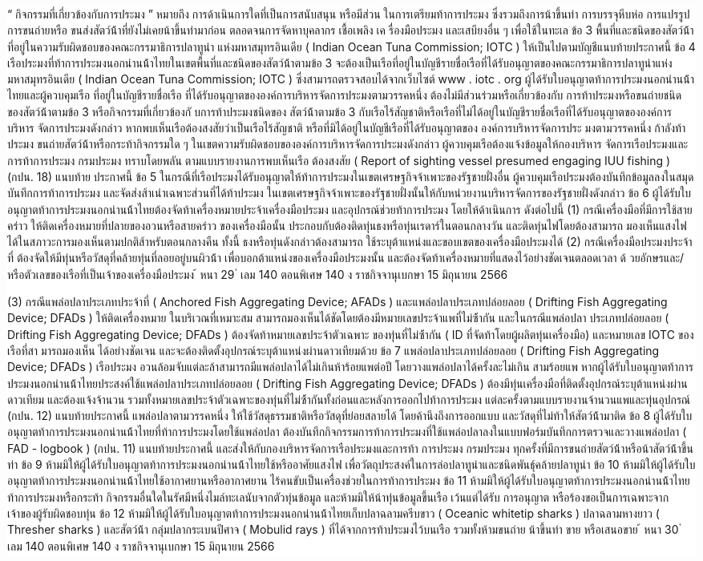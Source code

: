 “ กิจกรรมที่เกี่ยวข้องกับการประมง ” หมายถึง การด้าเนินการใดที่เป็นการสนับสนุน หรือมีส่วน ในการเตรียมท้าการประมง ซึ่งรวมถึงการน้าขึ้นท่า การบรรจุหีบห่อ การแปรรูป การขนถ่ายหรือ ขนส่งสัตว์น้้าที่ยังไม่เคยน้าขึ้นท่ามาก่อน ตลอดจนการจัดหาบุคลากร เชื้อเพลิง เค รื่องมือประมง และเสบียงอื่น ๆ เพื่อใช้ในทะเล ข้อ 3 พื้นที่และชนิดของสัตว์น้้าที่อยู่ในความรับผิดชอบของคณะกรรมาธิการปลาทูน่า แห่งมหาสมุทรอินเดีย ( Indian Ocean Tuna Commission; IOTC ) ให้เป็นไปตามบัญชีแนบท้ายประกาศนี้ ข้อ 4 เรือประมงที่ท้าการประมงนอกน่านน้้าไทยในเขตพื้นที่และชนิดของสัตว์น้้าตามข้อ 3 จะต้องเป็นเรือที่อยู่ในบัญชีรายชื่อเรือที่ได้รับอนุญาตของคณะกรรมาธิการปลาทูน่าแห่งมหาสมุทรอินเดีย ( Indian Ocean Tuna Commission; IOTC ) ซึ่งสามารถตรวจสอบได้จากเว็บไซต์ www . iotc . org ผู้ได้รับใบอนุญาตท้าการประมงนอกน่านน้้าไทยและผู้ควบคุมเรือ ที่อยู่ในบัญชีรายชื่อเรือ ที่ได้รับอนุญาตขององค์การบริหารจัดการประมงตามวรรคหนึ่ง ต้องไม่มีส่วนร่วมหรือเกี่ยวข้องกับ การท้าประมงหรือขนถ่ายชนิดของสัตว์น้้าตามข้อ 3 หรือกิจกรรมที่เกี่ยวข้องกั บการท้าประมงชนิดของ สัตว์น้้าตามข้อ 3 กับเรือไร้สัญชาติหรือเรือที่ไม่ได้อยู่ในบัญชีรายชื่อเรือที่ได้รับอนุญาตขององค์การบริหาร จัดการประมงดังกล่าว หากพบเห็นเรือต้องสงสัยว่าเป็นเรือไร้สัญชาติ หรือที่มิได้อยู่ในบัญชีเรือที่ได้รับอนุญาตของ องค์การบริหารจัดการประ มงตามวรรคหนึ่ง ก้าลังท้าประมง ขนถ่ายสัตว์น้้าหรือกระท้ากิจกรรมใด ๆ ในเขตความรับผิดชอบขององค์การบริหารจัดการประมงดังกล่าว ผู้ควบคุมเรือต้องแจ้งข้อมูลให้กองบริหาร จัดการเรือประมงและการท้าการประมง กรมประมง ทราบโดยพลัน ตามแบบรายงานการพบเห็นเรือ ต้องสงสัย ( Report of sighting vessel presumed engaging IUU fishing ) (กปน. 18) แนบท้าย ประกาศนี้ ข้อ 5 ในกรณีที่เรือประมงได้รับอนุญาตให้ท้าการประมงในเขตเศรษฐกิจจ้าเพาะของรัฐชายฝั่งอื่น ผู้ควบคุมเรือประมงต้องบันทึกข้อมูลลงในสมุดบันทึกการท้าการประมง และจัดส่งส้าเนำเฉพาะส่วนที่ได้ท้าประมง ในเขตเศรษฐกิจจ้าเพาะของรัฐชายฝั่งนั้นให้กับหน่วยงานบริหารจัดการของรัฐชายฝั่งดังกล่าว ข้อ 6 ผู้ได้รับใบอนุญาตท้าการประมงนอกน่านน้้าไทยต้องจัดท้าเครื่องหมายประจ้าเครื่องมือประมง และอุปกรณ์ช่วยท้าการประมง โดยให้ด้าเนินการ ดังต่อไปนี้ (1) กรณีเครื่องมือที่มีการใช้สายคร่าว ให้ติดเครื่องหมายที่ปลายของอวนหรือสายคร่าว ของเครื่องมือนั้น ประกอบกับต้องติดทุ่นธงหรือทุ่นเรดาร์ในตอนกลางวัน และติดทุ่นไฟโดยต้องสามารถ มองเห็นแสงไฟได้ในสภาวะการมองเห็นตามปกติส้าหรับตอนกลางคืน ทั้งนี้ ธงหรือทุ่นดังกล่าวต้องสามารถ ใช้ระบุต้าแหน่งและขอบเขตของเครื่องมือประมงได้ (2) กรณีเครื่องมือประมงประจ้าที่ ต้องจัดให้มีทุ่นหรือวัสดุที่คล้ายทุ่นที่ลอยอยู่บนผิวน้้า เพื่อบอกต้าแหน่งของเครื่องมือประมงนั้น และต้องจัดท้าเครื่องหมายที่แสดงไว้อย่างชัดเจนตลอดเวลา ด้ วยอักษรและ/หรือตัวเลขของเรือที่เป็นเจ้าของเครื่องมือประมง ้ หนา 29 ่ เลม 140 ตอนพิเศษ 140 ง ราชกิจจานุเบกษา 15 มิถุนายน 2566

(3) กรณีแพล่อปลาประเภทประจ้าที่ ( Anchored Fish Aggregating Device; AFADs ) และแพล่อปลาประเภทปล่อยลอย ( Drifting Fish Aggregating Device; DFADs ) ให้ติดเครื่องหมาย ในบริเวณที่เหมาะสม สามารถมองเห็นได้ชัดโดยต้องมีหมายเลขประจ้าแพที่ไม่ซ้้ากัน และในกรณีแพล่อปลา ประเภทปล่อยลอย ( Drifting Fish Aggregating Device; DFADs ) ต้องจัดท้าหมายเลขประจ้าตัวเฉพาะ ของทุ่นที่ไม่ซ้้ากัน ( ID ที่จัดท้าโดยผู้ผลิตทุ่นเครื่องมือ) และหมายเลข IOTC ของเรือที่สา มารถมองเห็น ได้อย่างชัดเจน และจะต้องติดตั้งอุปกรณ์ระบุต้าแหน่งผ่านดาวเทียมด้วย ข้อ 7 แพล่อปลาประเภทปล่อยลอย ( Drifting Fish Aggregating Device; DFADs ) เรือประมง อวนล้อมจับแต่ละล้าสามารถมีแพล่อปลาได้ไม่เกินห้าร้อยแพต่อปี โดยวางแพล่อปลาได้ครั้งละไม่เกิน สามร้อยแพ หากผู้ได้รับใบอนุญาตท้าการประมงนอกน่านน้้าไทยประสงค์ใช้แพล่อปลาประเภทปล่อยลอย ( Drifting Fish Aggregating Device; DFADs ) ต้องมีทุ่นเครื่องมือที่ติดตั้งอุปกรณ์ระบุต้าแหน่งผ่านดาวเทียม และต้องแจ้งจ้านวน รวมทั้งหมายเลขประจ้าตัวเฉพาะของทุ่นที่ไม่ซ้้ากันทั้งก่อนและหลังการออกไปท้าการประมง แต่ละครั้งตามแบบรายงานจ้านวนแพและทุ่นอุปกรณ์ (กปน. 12) แนบท้ายประกาศนี้ แพล่อปลาตามวรรคหนึ่ง ให้ใช้วัสดุธรรมชาติหรือวัสดุที่ย่อยสลายได้ โดยค้านึงถึงการออกแบบ และวัสดุที่ไม่ท้าให้สัตว์น้้ามาติด ข้อ 8 ผู้ได้รับใบอนุญาตท้าการประมงนอกน่านน้้าไทยที่ท้าการประมงโดยใช้แพล่อปลา ต้องบันทึกกิจกรรมการท้าการประมงที่ใช้แพล่อปลาลงในแบบฟอร์มบันทึกการตรวจและวางแพล่อปลา ( FAD - logbook ) (กปน. 11) แนบท้ายประกาศนี้ และส่งให้กับกองบริหารจัดการเรือประมงและการท้า การประมง กรมประมง ทุกครั้งที่มีการขนถ่ายสัตว์น้้าหรือน้าสัตว์น้้าขึ้นท่า ข้อ 9 ห้ามมิให้ผู้ได้รับใบอนุญาตท้าการประมงนอกน่านน้้าไทยใช้หรืออาศัยแสงไฟ เพื่อวัตถุประสงค์ในการล่อปลาทูน่าและชนิดพันธุ์คล้ายปลาทูน่า ข้อ 10 ห้ามมิให้ผู้ได้รับใบอนุญาตท้าการประมงนอกน่านน้้าไทยใช้อากาศยานหรืออากาศยาน ไร้คนขับเป็นเครื่องช่วยในการท้าการประมง ข้อ 11 ห้ามมิให้ผู้ได้รับใบอนุญาตท้าการประมงนอกน่านน้้าไทยท้าการประมงหรือกระท้า กิจกรรมอื่นใดในรัศมีหนึ่งไมล์ทะเลนับจากตัวทุ่นข้อมูล และห้ามมิให้น้าทุ่นข้อมูลขึ้นเรือ เว้นแต่ได้รับ การอนุญาต หรือร้องขอเป็นการเฉพาะจากเจ้าของผู้รับผิดชอบทุ่น ข้อ 12 ห้ามมิให้ผู้ได้รับใบอนุญาตท้าการประมงนอกน่านน้้าไทยเก็บปลาฉลามครีบขาว ( Oceanic whitetip sharks ) ปลาฉลามหางยาว ( Thresher sharks ) และสัตว์น้้า กลุ่มปลากระเบนปีศาจ ( Mobulid rays ) ที่ได้จากการท้าประมงไว้บนเรือ รวมทั้งห้ามขนถ่าย น้าขึ้นท่า ขาย หรือเสนอขาย ้ หนา 30 ่ เลม 140 ตอนพิเศษ 140 ง ราชกิจจานุเบกษา 15 มิถุนายน 2566

